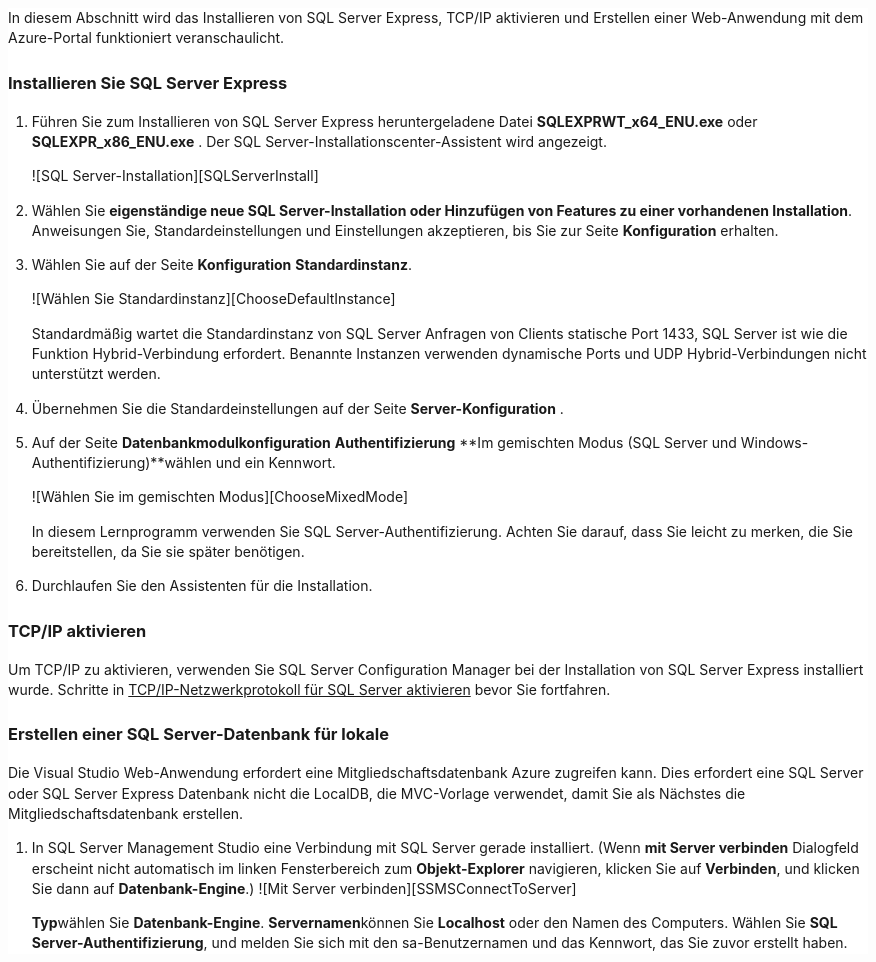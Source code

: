 In diesem Abschnitt wird das Installieren von SQL Server Express, TCP/IP aktivieren und Erstellen einer Web-Anwendung mit dem Azure-Portal funktioniert veranschaulicht.

### <a name="install-sql-server-express"></a>Installieren Sie SQL Server Express ###

1. Führen Sie zum Installieren von SQL Server Express heruntergeladene Datei **SQLEXPRWT_x64_ENU.exe** oder **SQLEXPR_x86_ENU.exe** . Der SQL Server-Installationscenter-Assistent wird angezeigt.

    ![SQL Server-Installation][SQLServerInstall]

2. Wählen Sie **eigenständige neue SQL Server-Installation oder Hinzufügen von Features zu einer vorhandenen Installation**. Anweisungen Sie, Standardeinstellungen und Einstellungen akzeptieren, bis Sie zur Seite **Konfiguration** erhalten.

3. Wählen Sie auf der Seite **Konfiguration** **Standardinstanz**.

    ![Wählen Sie Standardinstanz][ChooseDefaultInstance]

    Standardmäßig wartet die Standardinstanz von SQL Server Anfragen von Clients statische Port 1433, SQL Server ist wie die Funktion Hybrid-Verbindung erfordert. Benannte Instanzen verwenden dynamische Ports und UDP Hybrid-Verbindungen nicht unterstützt werden.

4. Übernehmen Sie die Standardeinstellungen auf der Seite **Server-Konfiguration** .

5. Auf der Seite **Datenbankmodulkonfiguration** **Authentifizierung** **Im gemischten Modus (SQL Server und Windows-Authentifizierung)**wählen und ein Kennwort.

    ![Wählen Sie im gemischten Modus][ChooseMixedMode]

    In diesem Lernprogramm verwenden Sie SQL Server-Authentifizierung. Achten Sie darauf, dass Sie leicht zu merken, die Sie bereitstellen, da Sie sie später benötigen.

6. Durchlaufen Sie den Assistenten für die Installation.

### <a name="enable-tcpip"></a>TCP/IP aktivieren ###
Um TCP/IP zu aktivieren, verwenden Sie SQL Server Configuration Manager bei der Installation von SQL Server Express installiert wurde. Schritte in [TCP/IP-Netzwerkprotokoll für SQL Server aktivieren](http://technet.microsoft.com/library/hh231672%28v=sql.110%29.aspx) bevor Sie fortfahren.

<a name="CreateSQLDB"></a>
### <a name="create-a-sql-server-database-on-premises"></a>Erstellen einer SQL Server-Datenbank für lokale ###

Die Visual Studio Web-Anwendung erfordert eine Mitgliedschaftsdatenbank Azure zugreifen kann. Dies erfordert eine SQL Server oder SQL Server Express Datenbank nicht die LocalDB, die MVC-Vorlage verwendet, damit Sie als Nächstes die Mitgliedschaftsdatenbank erstellen.

1. In SQL Server Management Studio eine Verbindung mit SQL Server gerade installiert. (Wenn **mit Server verbinden** Dialogfeld erscheint nicht automatisch im linken Fensterbereich zum **Objekt-Explorer** navigieren, klicken Sie auf **Verbinden**, und klicken Sie dann auf **Datenbank-Engine**.)  ![Mit Server verbinden][SSMSConnectToServer]

    **Typ**wählen Sie **Datenbank-Engine**. **Servernamen**können Sie **Localhost** oder den Namen des Computers. Wählen Sie **SQL Server-Authentifizierung**, und melden Sie sich mit den sa-Benutzernamen und das Kennwort, das Sie zuvor erstellt haben.
